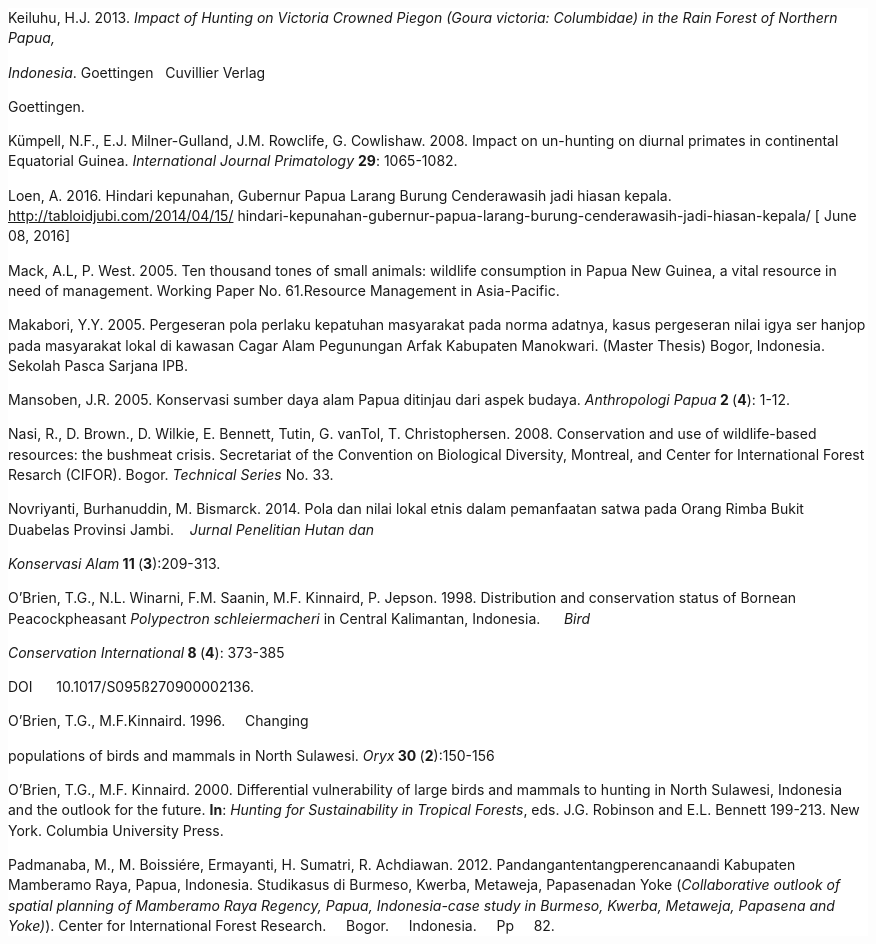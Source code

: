 <p><span class="font7">Keiluhu, H.J. 2013. </span><span class="font7" style="font-style:italic;">Impact of Hunting on Victoria Crowned Piegon (Goura victoria: Columbidae) in the Rain Forest of Northern Papua,</span></p>
<p><span class="font7" style="font-style:italic;">Indonesia</span><span class="font7">. Goettingen &nbsp;&nbsp;Cuvillier Verlag</span></p>
<p><span class="font7">Goettingen.</span></p>
<p><span class="font7">Kümpell, N.F., E.J. Milner-Gulland, J.M. Rowclife, G. Cowlishaw. 2008. Impact on un-hunting on diurnal primates in continental Equatorial Guinea. </span><span class="font7" style="font-style:italic;">International Journal Primatology </span><span class="font7" style="font-weight:bold;">29</span><span class="font7">: 1065-1082.</span></p>
<p><span class="font7">Loen, A. 2016. Hindari kepunahan, Gubernur Papua Larang Burung Cenderawasih jadi hiasan kepala. </span><a href="http://tabloidjubi.com/2014/04/15/"><span class="font8">http://tabloidjubi.com/2014/04/15/</span></a><span class="font8"> hindari-kepunahan-gubernur-papua-larang-burung-cenderawasih-jadi-hiasan-kepala/ </span><span class="font7">[ June 08, 2016]</span></p>
<p><span class="font7">Mack, A.L, P. West. 2005. Ten thousand tones of small animals: wildlife consumption in Papua New Guinea, a vital resource in need of management. Working Paper No. 61.Resource Management in Asia-Pacific.</span></p>
<p><span class="font7">Makabori, Y.Y. 2005. Pergeseran pola perlaku kepatuhan masyarakat pada norma adatnya, kasus pergeseran nilai igya ser hanjop pada masyarakat lokal di kawasan Cagar Alam Pegunungan Arfak Kabupaten Manokwari. (Master Thesis) Bogor, Indonesia. Sekolah Pasca Sarjana IPB.</span></p>
<p><span class="font7">Mansoben, J.R. 2005. Konservasi sumber daya alam Papua ditinjau dari aspek budaya. </span><span class="font7" style="font-style:italic;">Anthropologi Papua</span><span class="font7" style="font-weight:bold;"> 2 </span><span class="font7">(</span><span class="font7" style="font-weight:bold;">4</span><span class="font7">): 1-12.</span></p>
<p><span class="font7">Nasi, R., D. Brown., D. Wilkie, E. Bennett, Tutin, G. vanTol, T. Christophersen. 2008. Conservation and use of wildlife-based resources: the bushmeat crisis. Secretariat of the Convention on Biological Diversity, Montreal, and Center for International Forest Resarch (CIFOR). Bogor. </span><span class="font7" style="font-style:italic;">Technical Series</span><span class="font7"> No. 33.</span></p>
<p><span class="font7">Novriyanti, Burhanuddin, M. Bismarck. 2014. Pola dan nilai lokal etnis dalam pemanfaatan satwa pada Orang Rimba Bukit Duabelas Provinsi Jambi. &nbsp;&nbsp;&nbsp;</span><span class="font7" style="font-style:italic;">Jurnal Penelitian Hutan dan</span></p>
<p><span class="font7" style="font-style:italic;">Konservasi Alam</span><span class="font7" style="font-weight:bold;"> 11 </span><span class="font7">(</span><span class="font7" style="font-weight:bold;">3</span><span class="font7">):209-313.</span></p>
<p><span class="font7">O’Brien, T.G., N.L. Winarni, F.M. Saanin, M.F. Kinnaird, P. Jepson. 1998. Distribution and conservation status of Bornean Peacockpheasant </span><span class="font7" style="font-style:italic;">Polypectron schleiermacheri</span><span class="font7"> in Central Kalimantan, Indonesia. &nbsp;&nbsp;&nbsp;&nbsp;&nbsp;</span><span class="font7" style="font-style:italic;">Bird</span></p>
<p><span class="font7" style="font-style:italic;">Conservation International</span><span class="font7" style="font-weight:bold;"> 8 </span><span class="font7">(</span><span class="font7" style="font-weight:bold;">4</span><span class="font7">): 373-385</span></p>
<p><span class="font7">DOI &nbsp;&nbsp;&nbsp;&nbsp;&nbsp;10.1017/S095ß270900002136.</span></p>
<p><span class="font7">O’Brien, T.G., M.F.Kinnaird. 1996. &nbsp;&nbsp;&nbsp;&nbsp;Changing</span></p>
<p><span class="font7">populations of birds and mammals in North Sulawesi. </span><span class="font7" style="font-style:italic;">Oryx</span><span class="font7" style="font-weight:bold;"> 30 </span><span class="font7">(</span><span class="font7" style="font-weight:bold;">2</span><span class="font7">):150-156</span></p>
<p><span class="font7">O’Brien, T.G., M.F. Kinnaird. 2000. Differential vulnerability of large birds and mammals to hunting in North Sulawesi, Indonesia and the outlook for the future. </span><span class="font7" style="font-weight:bold;">In</span><span class="font7">: </span><span class="font7" style="font-style:italic;">Hunting for Sustainability in Tropical Forests</span><span class="font7">, eds. J.G. Robinson and E.L. Bennett 199-213. New York. Columbia University Press.</span></p>
<p><span class="font7">Padmanaba, M., M. Boissiére, Ermayanti, H. Sumatri, R. Achdiawan. 2012. Pandangantentangperencanaandi Kabupaten Mamberamo Raya, Papua, Indonesia. Studikasus di Burmeso, Kwerba, Metaweja, Papasenadan Yoke (</span><span class="font7" style="font-style:italic;">Collaborative outlook of spatial planning of Mamberamo Raya Regency, Papua, Indonesia-case study in Burmeso, Kwerba, Metaweja, Papasena and Yoke)</span><span class="font7">). Center for International Forest Research. &nbsp;&nbsp;&nbsp;&nbsp;Bogor. &nbsp;&nbsp;&nbsp;&nbsp;Indonesia. &nbsp;&nbsp;&nbsp;&nbsp;Pp &nbsp;&nbsp;&nbsp;&nbsp;82.</span></p>